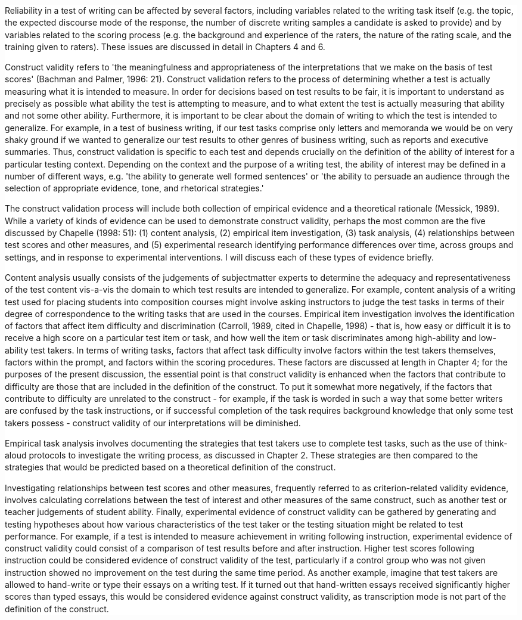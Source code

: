 Reliability in a test of writing can be affected by several factors, including variables related to the writing task itself (e.g. the topic, the expected discourse mode of the response, the number of discrete writing samples a candidate is asked to provide) and by variables related to the scoring process (e.g. the background and experience of the raters, the nature of the rating scale, and the training given to raters). These issues are discussed in detail in Chapters 4 and 6.

Construct validity refers to 'the meaningfulness and appropriateness of the interpretations that we make on the basis of test scores' (Bachman and Palmer, 1996: 21). Construct validation refers to the process of determining whether a test is actually measuring what it is intended to measure. In order for decisions based on test results to be fair, it is important to understand as precisely as possible what ability the test is attempting to measure, and to what extent the test is actually measuring that ability and not some other ability. Furthermore, it is important to be clear about the domain of writing to which the test is intended to generalize. For example, in a test of business writing, if our test tasks comprise only letters and memoranda we would be on very shaky ground if we wanted to generalize our test results to other genres of business writing, such as reports and executive summaries. Thus, construct validation is specific to each test and depends crucially on the definition of the ability of interest for a particular testing context. Depending on the context and the purpose of a writing test, the ability of interest may be defined in a number of different ways, e.g. 'the ability to generate well formed sentences' or 'the ability to persuade an audience through the selection of appropriate evidence, tone, and rhetorical strategies.'

The construct validation process will include both collection of empirical evidence and a theoretical rationale (Messick, 1989). While a variety of kinds of evidence can be used to demonstrate construct validity, perhaps the most common are the five discussed by Chapelle (1998: 51): (1) content analysis, (2) empirical item investigation, (3) task analysis, (4) relationships between test scores and other measures, and (5) experimental research identifying performance differences over time, across groups and settings, and in response to experimental interventions. I will discuss each of these types of evidence briefly.

Content analysis usually consists of the judgements of subjectmatter experts to determine the adequacy and representativeness of the test content vis-a-vis the domain to which test results are intended to generalize. For example, content analysis of a writing test used for placing students into composition courses might involve asking instructors to judge the test tasks in terms of their degree of correspondence to the writing tasks that are used in the courses. Empirical item investigation involves the identification of factors that affect item difficulty and discrimination (Carroll, 1989, cited in Chapelle, 1998) - that is, how easy or difficult it is to receive a high score on a particular test item or task, and how well the item or task discriminates among high-ability and low-ability test takers. In terms of writing tasks, factors that affect task difficulty involve factors within the test takers themselves, factors within the prompt, and factors within the scoring procedures. These factors are discussed at length in Chapter 4; for the purposes of the present discussion, the essential point is that construct validity is enhanced when the factors that contribute to difficulty are those that are included in the definition of the construct. To put it somewhat more negatively, if the factors that contribute to difficulty are unrelated to the construct - for example, if the task is worded in such a way that some better writers are confused by the task instructions, or if successful completion of the task requires background knowledge that only some test takers possess - construct validity of our interpretations will be diminished.

Empirical task analysis involves documenting the strategies that test takers use to complete test tasks, such as the use of think-aloud protocols to investigate the writing process, as discussed in Chapter 2. These strategies are then compared to the strategies that would be predicted based on a theoretical definition of the construct.

Investigating relationships between test scores and other measures, frequently referred to as criterion-related validity evidence, involves calculating correlations between the test of interest and other measures of the same construct, such as another test or teacher judgements of student ability. Finally, experimental evidence of construct validity can be gathered by generating and testing hypotheses about how various characteristics of the test taker or the testing situation might be related to test performance. For example, if a test is intended to measure achievement in writing following instruction, experimental evidence of construct validity could consist of a comparison of test results before and after instruction. Higher test scores following instruction could be considered evidence of construct validity of the test, particularly if a control group who was not given instruction showed no improvement on the test during the same time period. As another example, imagine that test takers are allowed to hand-write or type their essays on a writing test. If it turned out that hand-written essays received significantly higher scores than typed essays, this would be considered evidence against construct validity, as transcription mode is not part of the definition of the construct.